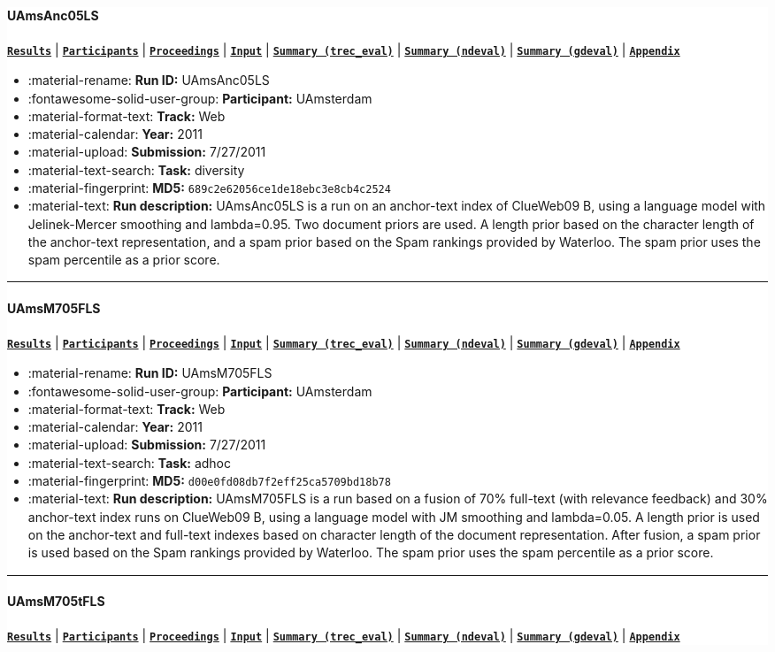 #### UAmsAnc05LS 
[**`Results`**](./results.md#uamsanc05ls) | [**`Participants`**](./participants.md#uamsterdam) | [**`Proceedings`**](./proceedings.md#reducing-redundancy-with-anchor-text-and-spam-priors) | [**`Input`**](https://trec.nist.gov/results/trec20/web/input.UAmsAnc05LS.gz) | [**`Summary (trec_eval)`**](https://trec.nist.gov/results/trec20/web/summary.trec_eval.UAmsAnc05LS) | [**`Summary (ndeval)`**](https://trec.nist.gov/results/trec20/web/summary.ndeval.UAmsAnc05LS) | [**`Summary (gdeval)`**](https://trec.nist.gov/results/trec20/web/summary.gdeval.UAmsAnc05LS) | [**`Appendix`**](https://trec.nist.gov/pubs/trec20/appendices/web/UAmsAnc05LS.pdf) 

- :material-rename: **Run ID:** UAmsAnc05LS 
- :fontawesome-solid-user-group: **Participant:** UAmsterdam 
- :material-format-text: **Track:** Web 
- :material-calendar: **Year:** 2011 
- :material-upload: **Submission:** 7/27/2011 
- :material-text-search: **Task:** diversity 
- :material-fingerprint: **MD5:** `689c2e62056ce1de18ebc3e8cb4c2524` 
- :material-text: **Run description:** UAmsAnc05LS is a run on an anchor-text index of ClueWeb09 B, using a language model with Jelinek-Mercer smoothing and lambda=0.95. Two document priors are used. A length prior based on the character length of the anchor-text representation, and a spam prior based on the Spam rankings provided by Waterloo. The spam prior uses the spam percentile as a prior score.  

---
#### UAmsM705FLS 
[**`Results`**](./results.md#uamsm705fls) | [**`Participants`**](./participants.md#uamsterdam) | [**`Proceedings`**](./proceedings.md#reducing-redundancy-with-anchor-text-and-spam-priors) | [**`Input`**](https://trec.nist.gov/results/trec20/web/input.UAmsM705FLS.gz) | [**`Summary (trec_eval)`**](https://trec.nist.gov/results/trec20/web/summary.trec_eval.UAmsM705FLS) | [**`Summary (ndeval)`**](https://trec.nist.gov/results/trec20/web/summary.ndeval.UAmsM705FLS) | [**`Summary (gdeval)`**](https://trec.nist.gov/results/trec20/web/summary.gdeval.UAmsM705FLS) | [**`Appendix`**](https://trec.nist.gov/pubs/trec20/appendices/web/UAmsM705FLS.pdf) 

- :material-rename: **Run ID:** UAmsM705FLS 
- :fontawesome-solid-user-group: **Participant:** UAmsterdam 
- :material-format-text: **Track:** Web 
- :material-calendar: **Year:** 2011 
- :material-upload: **Submission:** 7/27/2011 
- :material-text-search: **Task:** adhoc 
- :material-fingerprint: **MD5:** `d00e0fd08db7f2eff25ca5709bd18b78` 
- :material-text: **Run description:** UAmsM705FLS is a run based on a fusion of 70% full-text (with relevance feedback) and 30% anchor-text index runs on ClueWeb09 B, using a language model with JM smoothing and lambda=0.05. A length prior is used on the anchor-text and full-text indexes based on character length of the document representation. After fusion, a spam prior is used based on the Spam rankings provided by Waterloo. The spam prior uses the spam percentile as a prior score.  

---
#### UAmsM705tFLS 
[**`Results`**](./results.md#uamsm705tfls) | [**`Participants`**](./participants.md#uamsterdam) | [**`Proceedings`**](./proceedings.md#reducing-redundancy-with-anchor-text-and-spam-priors) | [**`Input`**](https://trec.nist.gov/results/trec20/web/input.UAmsM705tFLS.gz) | [**`Summary (trec_eval)`**](https://trec.nist.gov/results/trec20/web/summary.trec_eval.UAmsM705tFLS) | [**`Summary (ndeval)`**](https://trec.nist.gov/results/trec20/web/summary.ndeval.UAmsM705tFLS) | [**`Summary (gdeval)`**](https://trec.nist.gov/results/trec20/web/summary.gdeval.UAmsM705tFLS) | [**`Appendix`**](https://trec.nist.gov/pubs/trec20/appendices/web/UAmsM705tFLS.pdf) 
